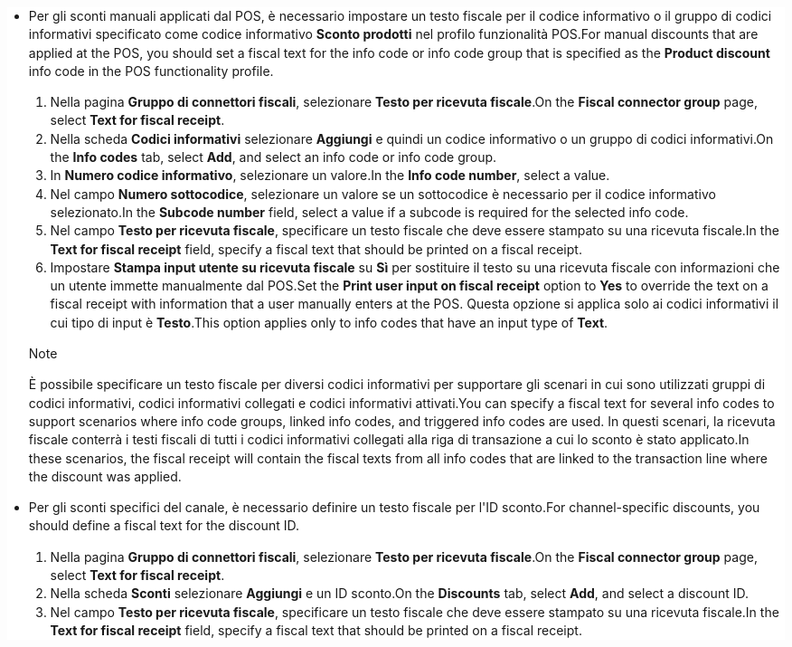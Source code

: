 - <span data-ttu-id="5c624-206">Per gli sconti manuali applicati dal POS, è necessario impostare un testo fiscale per il codice informativo o il gruppo di codici informativi specificato come codice informativo **Sconto prodotti** nel profilo funzionalità POS.</span><span class="sxs-lookup"><span data-stu-id="5c624-206">For manual discounts that are applied at the POS, you should set a fiscal text for the info code or info code group that is specified as the **Product discount** info code in the POS functionality profile.</span></span>

    1. <span data-ttu-id="5c624-207">Nella pagina **Gruppo di connettori fiscali**, selezionare **Testo per ricevuta fiscale**.</span><span class="sxs-lookup"><span data-stu-id="5c624-207">On the **Fiscal connector group** page, select **Text for fiscal receipt**.</span></span>
    2. <span data-ttu-id="5c624-208">Nella scheda **Codici informativi** selezionare **Aggiungi** e quindi un codice informativo o un gruppo di codici informativi.</span><span class="sxs-lookup"><span data-stu-id="5c624-208">On the **Info codes** tab, select **Add**, and select an info code or info code group.</span></span>
    3. <span data-ttu-id="5c624-209">In **Numero codice informativo**, selezionare un valore.</span><span class="sxs-lookup"><span data-stu-id="5c624-209">In the **Info code number**, select a value.</span></span>
    4. <span data-ttu-id="5c624-210">Nel campo **Numero sottocodice**, selezionare un valore se un sottocodice è necessario per il codice informativo selezionato.</span><span class="sxs-lookup"><span data-stu-id="5c624-210">In the **Subcode number** field, select a value if a subcode is required for the selected info code.</span></span>
    5. <span data-ttu-id="5c624-211">Nel campo **Testo per ricevuta fiscale**, specificare un testo fiscale che deve essere stampato su una ricevuta fiscale.</span><span class="sxs-lookup"><span data-stu-id="5c624-211">In the **Text for fiscal receipt** field, specify a fiscal text that should be printed on a fiscal receipt.</span></span>
    6. <span data-ttu-id="5c624-212">Impostare **Stampa input utente su ricevuta fiscale** su **Sì** per sostituire il testo su una ricevuta fiscale con informazioni che un utente immette manualmente dal POS.</span><span class="sxs-lookup"><span data-stu-id="5c624-212">Set the **Print user input on fiscal receipt** option to **Yes** to override the text on a fiscal receipt with information that a user manually enters at the POS.</span></span> <span data-ttu-id="5c624-213">Questa opzione si applica solo ai codici informativi il cui tipo di input è **Testo**.</span><span class="sxs-lookup"><span data-stu-id="5c624-213">This option applies only to info codes that have an input type of **Text**.</span></span>

    > [!NOTE]
    > <span data-ttu-id="5c624-214">È possibile specificare un testo fiscale per diversi codici informativi per supportare gli scenari in cui sono utilizzati gruppi di codici informativi, codici informativi collegati e codici informativi attivati.</span><span class="sxs-lookup"><span data-stu-id="5c624-214">You can specify a fiscal text for several info codes to support scenarios where info code groups, linked info codes, and triggered info codes are used.</span></span> <span data-ttu-id="5c624-215">In questi scenari, la ricevuta fiscale conterrà i testi fiscali di tutti i codici informativi collegati alla riga di transazione a cui lo sconto è stato applicato.</span><span class="sxs-lookup"><span data-stu-id="5c624-215">In these scenarios, the fiscal receipt will contain the fiscal texts from all info codes that are linked to the transaction line where the discount was applied.</span></span>

- <span data-ttu-id="5c624-216">Per gli sconti specifici del canale, è necessario definire un testo fiscale per l'ID sconto.</span><span class="sxs-lookup"><span data-stu-id="5c624-216">For channel-specific discounts, you should define a fiscal text for the discount ID.</span></span>

    1. <span data-ttu-id="5c624-217">Nella pagina **Gruppo di connettori fiscali**, selezionare **Testo per ricevuta fiscale**.</span><span class="sxs-lookup"><span data-stu-id="5c624-217">On the **Fiscal connector group** page, select **Text for fiscal receipt**.</span></span>
    2. <span data-ttu-id="5c624-218">Nella scheda **Sconti** selezionare **Aggiungi** e un ID sconto.</span><span class="sxs-lookup"><span data-stu-id="5c624-218">On the **Discounts** tab, select **Add**, and select a discount ID.</span></span>
    3. <span data-ttu-id="5c624-219">Nel campo **Testo per ricevuta fiscale**, specificare un testo fiscale che deve essere stampato su una ricevuta fiscale.</span><span class="sxs-lookup"><span data-stu-id="5c624-219">In the **Text for fiscal receipt** field, specify a fiscal text that should be printed on a fiscal receipt.</span></span>
